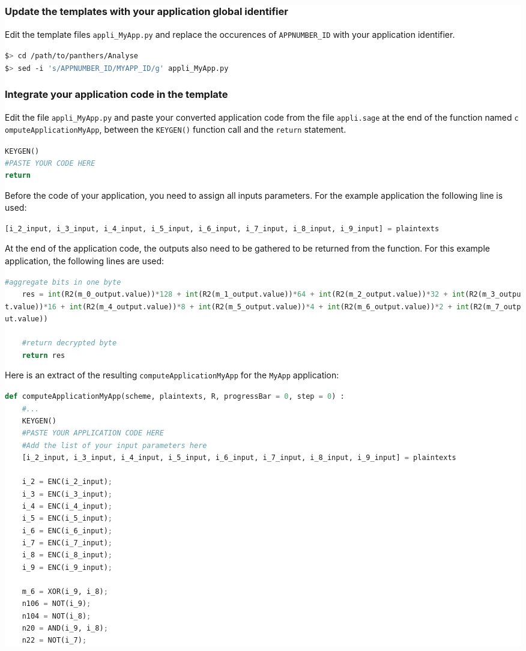 ### Update the templates with your application global identifier

Edit the template files `appli_MyApp.py` and replace the occurences of `APPNUMBER_ID` with your application identifier.

```bash
$> cd /path/to/panthers/Analyse
$> sed -i 's/APPNUMBER_ID/MYAPP_ID/g' appli_MyApp.py
```

### Integrate your application code in the template

Edit the file `appli_MyApp.py` and paste your converted application code from the file `appli.sage` at the end of the function named `computeApplicationMyApp`, between the `KEYGEN()` function call and the `return` statement.

```python
KEYGEN()
#PASTE YOUR CODE HERE
return
```

Before the code of your application, you need to assign all inputs parameters. For the example application the following line is used:

```python
[i_2_input, i_3_input, i_4_input, i_5_input, i_6_input, i_7_input, i_8_input, i_9_input] = plaintexts
```

At the end of the application code, the outputs also need to be gathered to be returned from the function. For this example application, the following lines are used:

```python
#aggregate bits in one byte
    res = int(R2(m_0_output.value))*128 + int(R2(m_1_output.value))*64 + int(R2(m_2_output.value))*32 + int(R2(m_3_output.value))*16 + int(R2(m_4_output.value))*8 + int(R2(m_5_output.value))*4 + int(R2(m_6_output.value))*2 + int(R2(m_7_output.value))
    
    #return decrypted byte
    return res
```

Here is an extract of the resulting `computeApplicationMyApp` for the `MyApp` application:

```python
def computeApplicationMyApp(scheme, plaintexts, R, progressBar = 0, step = 0) :
	#...
    KEYGEN()
    #PASTE YOUR APPLICATION CODE HERE
    #Add the list of your input parameters here
    [i_2_input, i_3_input, i_4_input, i_5_input, i_6_input, i_7_input, i_8_input, i_9_input] = plaintexts
    
    i_2 = ENC(i_2_input);
    i_3 = ENC(i_3_input);
    i_4 = ENC(i_4_input);
    i_5 = ENC(i_5_input);
    i_6 = ENC(i_6_input);
    i_7 = ENC(i_7_input);
    i_8 = ENC(i_8_input);
    i_9 = ENC(i_9_input);

    m_6 = XOR(i_9, i_8);
    n106 = NOT(i_9);
    n104 = NOT(i_8);
    n20 = AND(i_9, i_8);
    n22 = NOT(i_7);
```